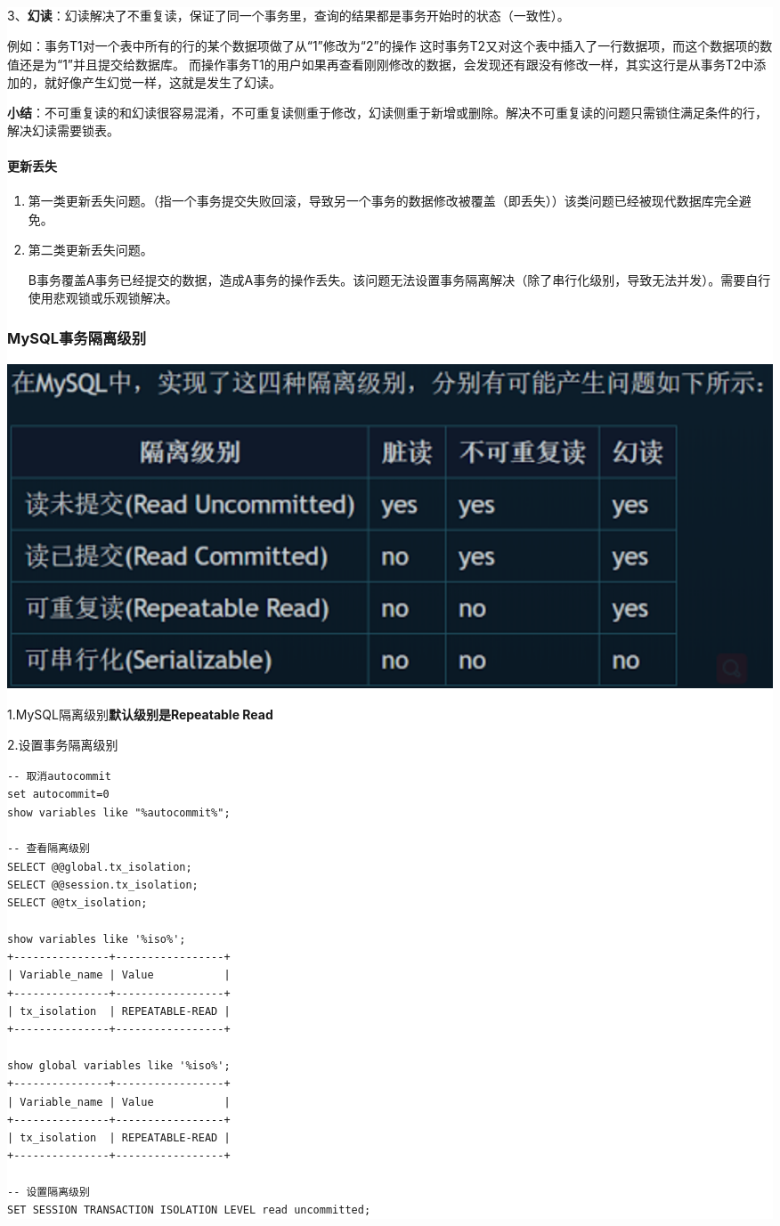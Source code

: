 3、**幻读**：幻读解决了不重复读，保证了同一个事务里，查询的结果都是事务开始时的状态（一致性）。

例如：事务T1对一个表中所有的行的某个数据项做了从“1”修改为“2”的操作 这时事务T2又对这个表中插入了一行数据项，而这个数据项的数值还是为“1”并且提交给数据库。 而操作事务T1的用户如果再查看刚刚修改的数据，会发现还有跟没有修改一样，其实这行是从事务T2中添加的，就好像产生幻觉一样，这就是发生了幻读。

**小结**：不可重复读的和幻读很容易混淆，不可重复读侧重于修改，幻读侧重于新增或删除。解决不可重复读的问题只需锁住满足条件的行，解决幻读需要锁表。

####  更新丢失

1. 第一类更新丢失问题。（指一个事务提交失败回滚，导致另一个事务的数据修改被覆盖（即丢失））该类问题已经被现代数据库完全避免。

2. 第二类更新丢失问题。

   B事务覆盖A事务已经提交的数据，造成A事务的操作丢失。该问题无法设置事务隔离解决（除了串行化级别，导致无法并发）。需要自行使用悲观锁或乐观锁解决。

### MySQL事务隔离级别

![1570757889164](assets/1570757889164.png)

1.MySQL隔离级别**默认级别是Repeatable Read**

2.设置事务隔离级别

```
-- 取消autocommit
set autocommit=0
show variables like "%autocommit%";
 
-- 查看隔离级别
SELECT @@global.tx_isolation;
SELECT @@session.tx_isolation;
SELECT @@tx_isolation;
 
show variables like '%iso%';
+---------------+-----------------+
| Variable_name | Value           |
+---------------+-----------------+
| tx_isolation  | REPEATABLE-READ |
+---------------+-----------------+
 
show global variables like '%iso%';
+---------------+-----------------+
| Variable_name | Value           |
+---------------+-----------------+
| tx_isolation  | REPEATABLE-READ |
+---------------+-----------------+
 
-- 设置隔离级别
SET SESSION TRANSACTION ISOLATION LEVEL read uncommitted;
```